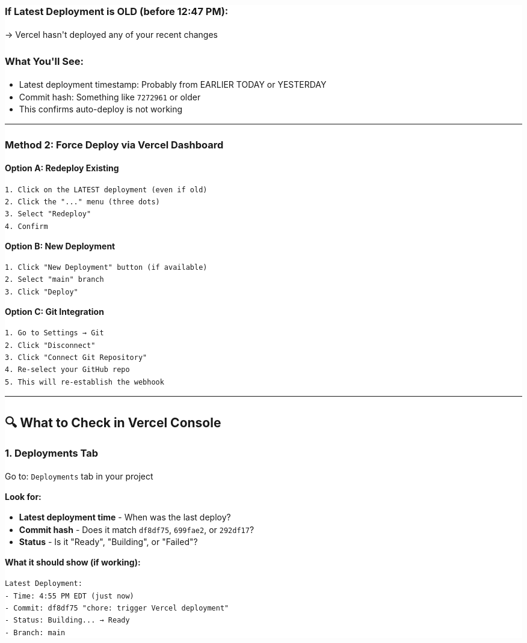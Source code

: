 ### **If Latest Deployment is OLD (before 12:47 PM):**
→ Vercel hasn't deployed any of your recent changes

### **What You'll See:**
- Latest deployment timestamp: Probably from EARLIER TODAY or YESTERDAY
- Commit hash: Something like `7272961` or older
- This confirms auto-deploy is not working

---

### **Method 2: Force Deploy via Vercel Dashboard**

**Option A: Redeploy Existing**
```
1. Click on the LATEST deployment (even if old)
2. Click the "..." menu (three dots)
3. Select "Redeploy"
4. Confirm
```

**Option B: New Deployment**
```
1. Click "New Deployment" button (if available)
2. Select "main" branch
3. Click "Deploy"
```

**Option C: Git Integration**
```
1. Go to Settings → Git
2. Click "Disconnect" 
3. Click "Connect Git Repository"
4. Re-select your GitHub repo
5. This will re-establish the webhook
```

---

## 🔍 What to Check in Vercel Console

### **1. Deployments Tab**

Go to: `Deployments` tab in your project

**Look for:**
- **Latest deployment time** - When was the last deploy?
- **Commit hash** - Does it match `df8df75`, `699fae2`, or `292df17`?
- **Status** - Is it "Ready", "Building", or "Failed"?

**What it should show (if working):**
```
Latest Deployment:
- Time: 4:55 PM EDT (just now)
- Commit: df8df75 "chore: trigger Vercel deployment"
- Status: Building... → Ready
- Branch: main
```
